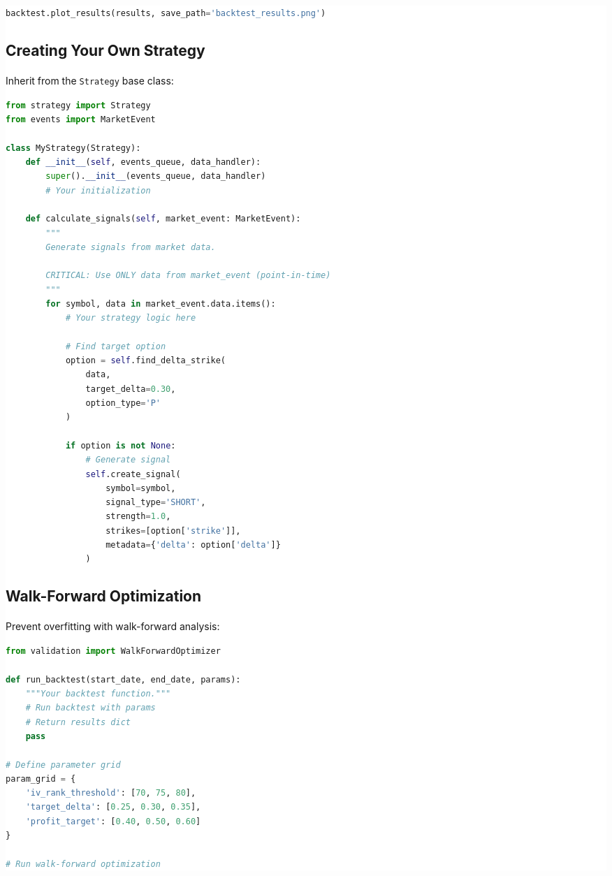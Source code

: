 ```python
backtest.plot_results(results, save_path='backtest_results.png')
```

## Creating Your Own Strategy

Inherit from the `Strategy` base class:

```python
from strategy import Strategy
from events import MarketEvent

class MyStrategy(Strategy):
    def __init__(self, events_queue, data_handler):
        super().__init__(events_queue, data_handler)
        # Your initialization

    def calculate_signals(self, market_event: MarketEvent):
        """
        Generate signals from market data.

        CRITICAL: Use ONLY data from market_event (point-in-time)
        """
        for symbol, data in market_event.data.items():
            # Your strategy logic here

            # Find target option
            option = self.find_delta_strike(
                data,
                target_delta=0.30,
                option_type='P'
            )

            if option is not None:
                # Generate signal
                self.create_signal(
                    symbol=symbol,
                    signal_type='SHORT',
                    strength=1.0,
                    strikes=[option['strike']],
                    metadata={'delta': option['delta']}
                )
```

## Walk-Forward Optimization

Prevent overfitting with walk-forward analysis:

```python
from validation import WalkForwardOptimizer

def run_backtest(start_date, end_date, params):
    """Your backtest function."""
    # Run backtest with params
    # Return results dict
    pass

# Define parameter grid
param_grid = {
    'iv_rank_threshold': [70, 75, 80],
    'target_delta': [0.25, 0.30, 0.35],
    'profit_target': [0.40, 0.50, 0.60]
}

# Run walk-forward optimization
```
